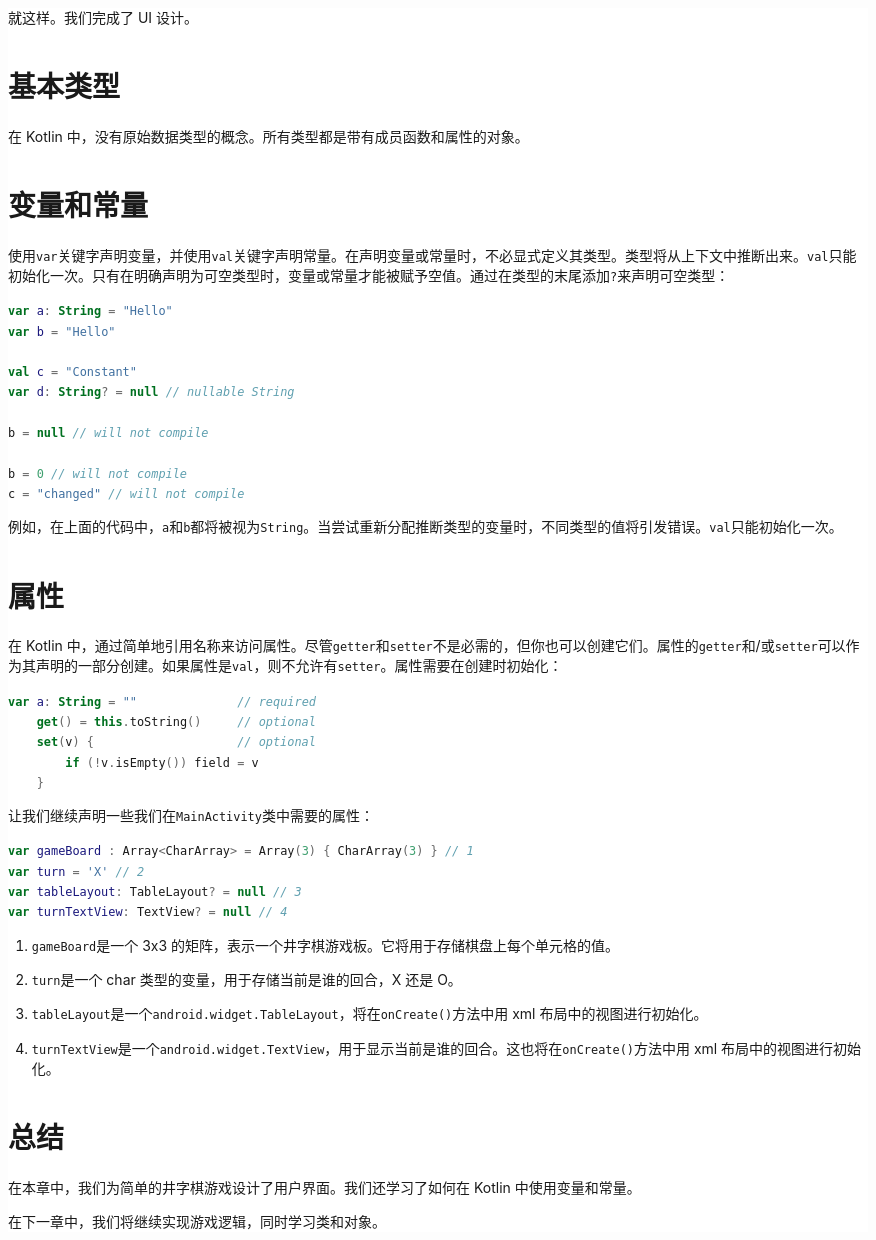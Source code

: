 就这样。我们完成了 UI 设计。

# 基本类型

在 Kotlin 中，没有原始数据类型的概念。所有类型都是带有成员函数和属性的对象。

# 变量和常量

使用`var`关键字声明变量，并使用`val`关键字声明常量。在声明变量或常量时，不必显式定义其类型。类型将从上下文中推断出来。`val`只能初始化一次。只有在明确声明为可空类型时，变量或常量才能被赋予空值。通过在类型的末尾添加`?`来声明可空类型：

```kt
var a: String = "Hello"
var b = "Hello"

val c = "Constant"
var d: String? = null // nullable String

b = null // will not compile

b = 0 // will not compile
c = "changed" // will not compile
```

例如，在上面的代码中，`a`和`b`都将被视为`String`。当尝试重新分配推断类型的变量时，不同类型的值将引发错误。`val`只能初始化一次。

# 属性

在 Kotlin 中，通过简单地引用名称来访问属性。尽管`getter`和`setter`不是必需的，但你也可以创建它们。属性的`getter`和/或`setter`可以作为其声明的一部分创建。如果属性是`val`，则不允许有`setter`。属性需要在创建时初始化：

```kt
var a: String = ""              // required
    get() = this.toString()     // optional
    set(v) {                    // optional
        if (!v.isEmpty()) field = v
    }
```

让我们继续声明一些我们在`MainActivity`类中需要的属性：

```kt
var gameBoard : Array<CharArray> = Array(3) { CharArray(3) } // 1
var turn = 'X' // 2
var tableLayout: TableLayout? = null // 3
var turnTextView: TextView? = null // 4

```

1.  `gameBoard`是一个 3x3 的矩阵，表示一个井字棋游戏板。它将用于存储棋盘上每个单元格的值。

1.  `turn`是一个 char 类型的变量，用于存储当前是谁的回合，X 还是 O。

1.  `tableLayout`是一个`android.widget.TableLayout`，将在`onCreate()`方法中用 xml 布局中的视图进行初始化。

1.  `turnTextView`是一个`android.widget.TextView`，用于显示当前是谁的回合。这也将在`onCreate()`方法中用 xml 布局中的视图进行初始化。

# 总结

在本章中，我们为简单的井字棋游戏设计了用户界面。我们还学习了如何在 Kotlin 中使用变量和常量。

在下一章中，我们将继续实现游戏逻辑，同时学习类和对象。
